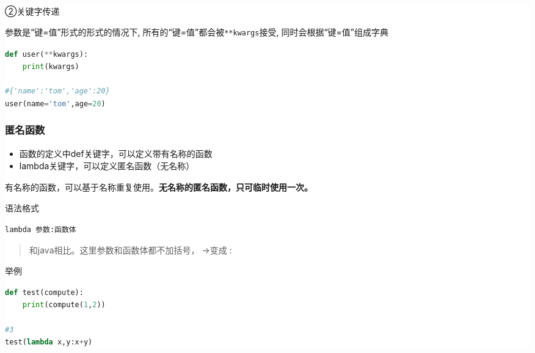 ②关键字传递

 参数是“键=值”形式的形式的情况下, 所有的“键=值”都会被`**kwargs`接受, 同时会根据“键=值”组成字典

```python
def user(**kwargs):
	print(kwargs)
    
#{'name':'tom','age':20}
user(name='tom',age=20)
```

### 匿名函数

- 函数的定义中def关键字，可以定义带有名称的函数
- lambda关键字，可以定义匿名函数（无名称）

有名称的函数，可以基于名称重复使用。**无名称的匿名函数，只可临时使用一次。**

语法格式

`lambda 参数:函数体 `

> 和java相比。这里参数和函数体都不加括号， ->变成 :

举例

```python
def test(compute):
	print(compute(1,2))
    
#3
test(lambda x,y:x+y)
